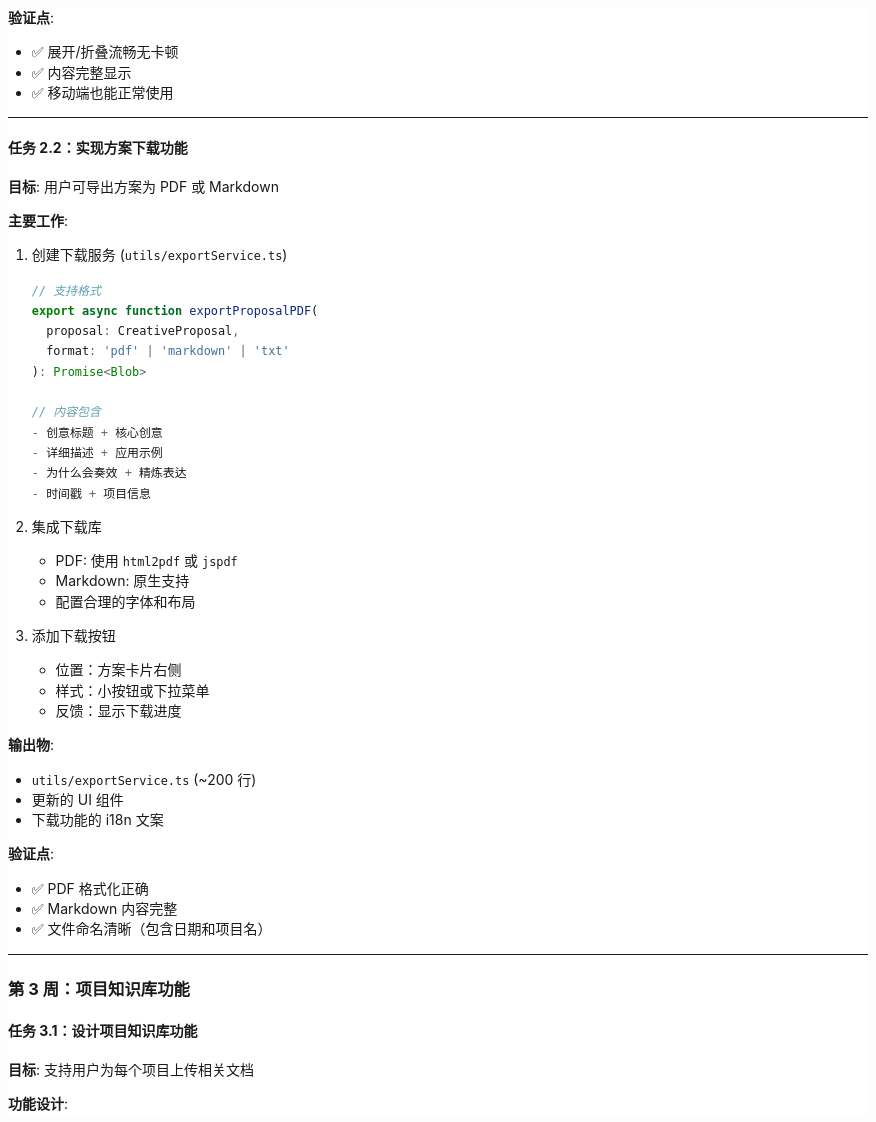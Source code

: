 **验证点**:
- ✅ 展开/折叠流畅无卡顿
- ✅ 内容完整显示
- ✅ 移动端也能正常使用

---

#### 任务 2.2：实现方案下载功能
**目标**: 用户可导出方案为 PDF 或 Markdown

**主要工作**:

1. 创建下载服务 (`utils/exportService.ts`)
   ```typescript
   // 支持格式
   export async function exportProposalPDF(
     proposal: CreativeProposal,
     format: 'pdf' | 'markdown' | 'txt'
   ): Promise<Blob>
   
   // 内容包含
   - 创意标题 + 核心创意
   - 详细描述 + 应用示例
   - 为什么会奏效 + 精炼表达
   - 时间戳 + 项目信息
   ```

2. 集成下载库
   - PDF: 使用 `html2pdf` 或 `jspdf`
   - Markdown: 原生支持
   - 配置合理的字体和布局

3. 添加下载按钮
   - 位置：方案卡片右侧
   - 样式：小按钮或下拉菜单
   - 反馈：显示下载进度

**输出物**:
- `utils/exportService.ts` (~200 行)
- 更新的 UI 组件
- 下载功能的 i18n 文案

**验证点**:
- ✅ PDF 格式化正确
- ✅ Markdown 内容完整
- ✅ 文件命名清晰（包含日期和项目名）

---

### 第 3 周：项目知识库功能

#### 任务 3.1：设计项目知识库功能
**目标**: 支持用户为每个项目上传相关文档

**功能设计**:
